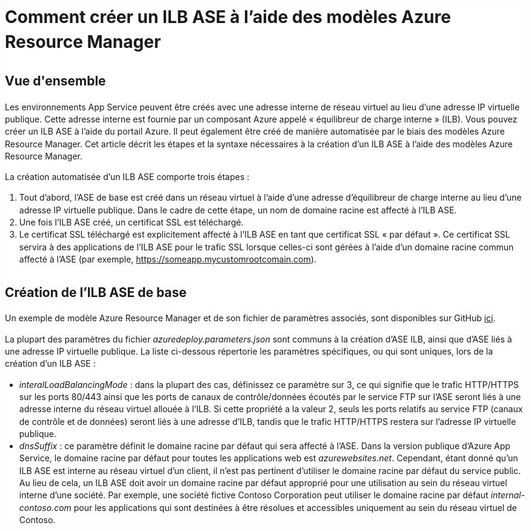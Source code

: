 <properties 
	pageTitle="Comment créer un ILB ASE à l’aide des modèles Azure Resource Manager | Microsoft Azure" 
	description="Découvrez comment créer un ASE d’équilibrage de charge interne à l’aide des modèles Azure Resource Manager." 
	services="app-service" 
	documentationCenter="" 
	authors="cherylmc" 
	manager="nirma" 
	editor=""/>

<tags 
	ms.service="app-service" 
	ms.workload="na" 
	ms.tgt_pltfrm="na" 
	ms.devlang="na" 
	ms.topic="article" 
	ms.date="09/21/2016" 
	ms.author="cherylmc"/>

# Comment créer un ILB ASE à l’aide des modèles Azure Resource Manager

## Vue d'ensemble ##
Les environnements App Service peuvent être créés avec une adresse interne de réseau virtuel au lieu d’une adresse IP virtuelle publique. Cette adresse interne est fournie par un composant Azure appelé « équilibreur de charge interne » (ILB). Vous pouvez créer un ILB ASE à l’aide du portail Azure. Il peut également être créé de manière automatisée par le biais des modèles Azure Resource Manager. Cet article décrit les étapes et la syntaxe nécessaires à la création d’un ILB ASE à l’aide des modèles Azure Resource Manager.

La création automatisée d’un ILB ASE comporte trois étapes :
1. Tout d’abord, l’ASE de base est créé dans un réseau virtuel à l’aide d’une adresse d’équilibreur de charge interne au lieu d’une adresse IP virtuelle publique. Dans le cadre de cette étape, un nom de domaine racine est affecté à l’ILB ASE.
2. Une fois l’ILB ASE créé, un certificat SSL est téléchargé.
3. Le certificat SSL téléchargé est explicitement affecté à l’ILB ASE en tant que certificat SSL « par défaut ». Ce certificat SSL servira à des applications de l’ILB ASE pour le trafic SSL lorsque celles-ci sont gérées à l’aide d’un domaine racine commun affecté à l’ASE (par exemple, https://someapp.mycustomrootcomain.com).

## Création de l’ILB ASE de base ##
Un exemple de modèle Azure Resource Manager et de son fichier de paramètres associés, sont disponibles sur GitHub [ici][quickstartilbasecreate].

La plupart des paramètres du fichier *azuredeploy.parameters.json* sont communs à la création d’ASE ILB, ainsi que d’ASE liés à une adresse IP virtuelle publique. La liste ci-dessous répertorie les paramètres spécifiques, ou qui sont uniques, lors de la création d’un ILB ASE :


- *interalLoadBalancingMode* : dans la plupart des cas, définissez ce paramètre sur 3, ce qui signifie que le trafic HTTP/HTTPS sur les ports 80/443 ainsi que les ports de canaux de contrôle/données écoutés par le service FTP sur l’ASE seront liés à une adresse interne du réseau virtuel allouée à l’ILB. Si cette propriété a la valeur 2, seuls les ports relatifs au service FTP (canaux de contrôle et de données) seront liés à une adresse d’ILB, tandis que le trafic HTTP/HTTPS restera sur l’adresse IP virtuelle publique.
-  *dnsSuffix* : ce paramètre définit le domaine racine par défaut qui sera affecté à l’ASE. Dans la version publique d’Azure App Service, le domaine racine par défaut pour toutes les applications web est *azurewebsites.net*. Cependant, étant donné qu’un ILB ASE est interne au réseau virtuel d’un client, il n’est pas pertinent d’utiliser le domaine racine par défaut du service public. Au lieu de cela, un ILB ASE doit avoir un domaine racine par défaut approprié pour une utilisation au sein du réseau virtuel interne d’une société. Par exemple, une société fictive Contoso Corporation peut utiliser le domaine racine par défaut *internal-contoso.com* pour les applications qui sont destinées à être résolues et accessibles uniquement au sein du réseau virtuel de Contoso.

[quickstartilbasecreate]: https://azure.microsoft.com/documentation/templates/201-web-app-ase-ilb-create/
[examplebase64encoding]: http://powershellscripts.blogspot.com/2007/02/base64-encode-file.html
[configuringDefaultSSLCertificate]: https://azure.microsoft.com/documentation/templates/201-web-app-ase-ilb-configure-default-ssl/